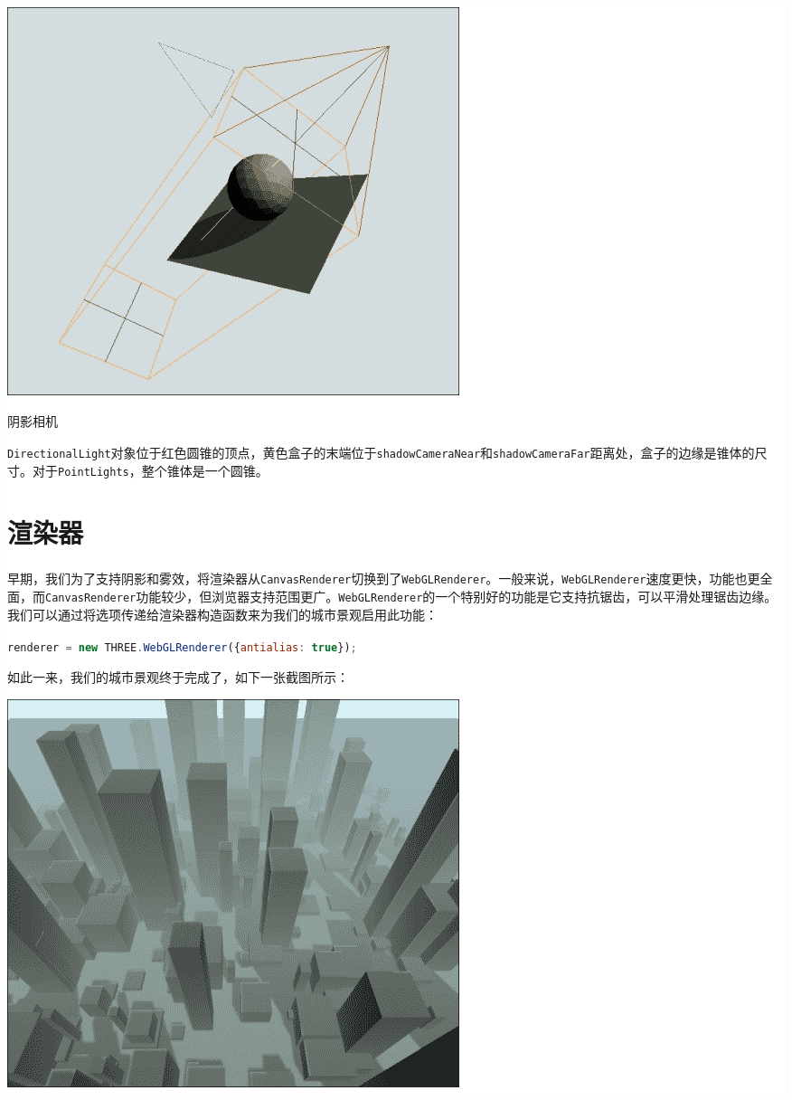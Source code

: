 ![阴影](img/8539_02_21.jpg)

阴影相机

`DirectionalLight`对象位于红色圆锥的顶点，黄色盒子的末端位于`shadowCameraNear`和`shadowCameraFar`距离处，盒子的边缘是锥体的尺寸。对于`PointLights`，整个锥体是一个圆锥。

# 渲染器

早期，我们为了支持阴影和雾效，将渲染器从`CanvasRenderer`切换到了`WebGLRenderer`。一般来说，`WebGLRenderer`速度更快，功能也更全面，而`CanvasRenderer`功能较少，但浏览器支持范围更广。`WebGLRenderer`的一个特别好的功能是它支持抗锯齿，可以平滑处理锯齿边缘。我们可以通过将选项传递给渲染器构造函数来为我们的城市景观启用此功能：

```js
renderer = new THREE.WebGLRenderer({antialias: true});
```

如此一来，我们的城市景观终于完成了，如下一张截图所示：

![渲染器](img/8539_02_22.jpg)
